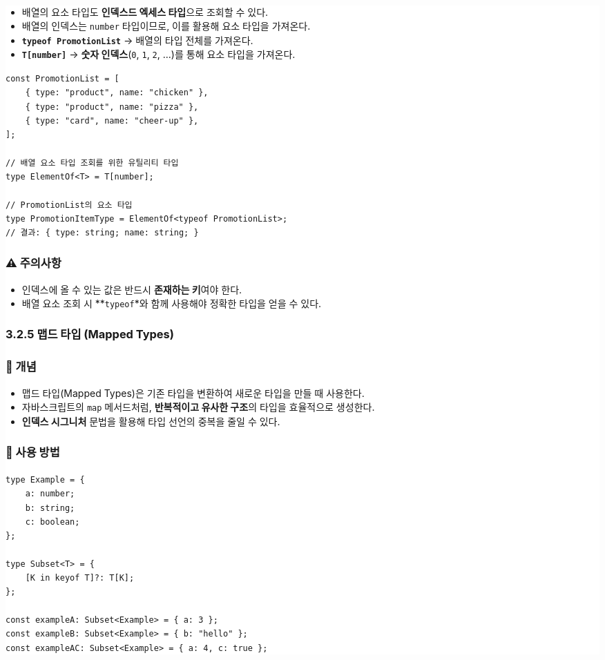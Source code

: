 - 배열의 요소 타입도 **인덱스드 엑세스 타입**으로 조회할 수 있다.
- 배열의 인덱스는 `number` 타입이므로, 이를 활용해 요소 타입을 가져온다.
- **`typeof PromotionList`** → 배열의 타입 전체를 가져온다.
- **`T[number]`** → **숫자 인덱스**(`0`, `1`, `2`, ...)를 통해 요소 타입을 가져온다.

```tsx
const PromotionList = [
    { type: "product", name: "chicken" },
    { type: "product", name: "pizza" },
    { type: "card", name: "cheer-up" },
];

// 배열 요소 타입 조회를 위한 유틸리티 타입
type ElementOf<T> = T[number];

// PromotionList의 요소 타입
type PromotionItemType = ElementOf<typeof PromotionList>;
// 결과: { type: string; name: string; }

```

### ⚠️ 주의사항

- 인덱스에 올 수 있는 값은 반드시 **존재하는 키**여야 한다.
- 배열 요소 조회 시 **`typeof`*와 함께 사용해야 정확한 타입을 얻을 수 있다.

### 3.2.5 맵드 타입 (Mapped Types)

### 📌 개념

- 맵드 타입(Mapped Types)은 기존 타입을 변환하여 새로운 타입을 만들 때 사용한다.
- 자바스크립트의 `map` 메서드처럼, **반복적이고 유사한 구조**의 타입을 효율적으로 생성한다.
- **인덱스 시그니처** 문법을 활용해 타입 선언의 중복을 줄일 수 있다.

### 🔎 사용 방법

```tsx
type Example = {
    a: number;
    b: string;
    c: boolean;
};

type Subset<T> = {
    [K in keyof T]?: T[K];
};

const exampleA: Subset<Example> = { a: 3 };
const exampleB: Subset<Example> = { b: "hello" };
const exampleAC: Subset<Example> = { a: 4, c: true };

```
